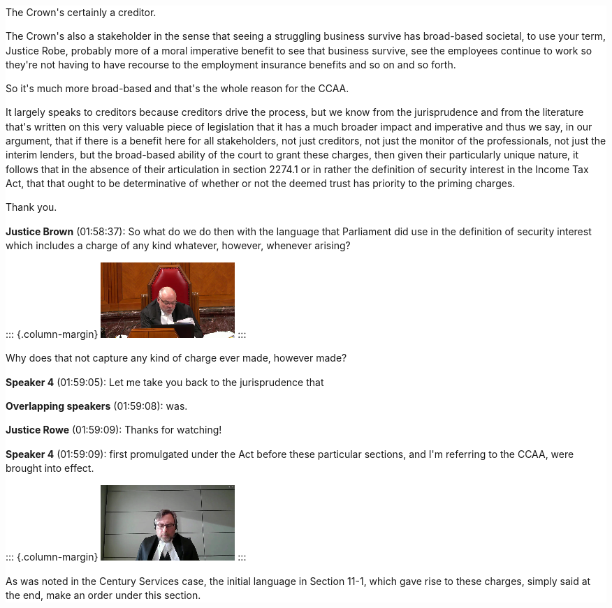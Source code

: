 The Crown's certainly a creditor.

The Crown's also a stakeholder in the sense that seeing a struggling business survive has broad-based societal, to use your term, Justice Robe, probably more of a moral imperative benefit to see that business survive, see the employees continue to work so they're not having to have recourse to the employment insurance benefits and so on and so forth.

So it's much more broad-based and that's the whole reason for the CCAA.

It largely speaks to creditors because creditors drive the process, but we know from the jurisprudence and from the literature that's written on this very valuable piece of legislation that it has a much broader impact and imperative and thus we say, in our argument, that if there is a benefit here for all stakeholders, not just creditors, not just the monitor of the professionals, not just the interim lenders, but the broad-based ability of the court to grant these charges, then given their particularly unique nature, it follows that in the absence of their articulation in section 2274.1 or in rather the definition of security interest in the Income Tax Act, that that ought to be determinative of whether or not the deemed trust has priority to the priming charges.

Thank you.

**Justice Brown** (01:58:37): So what do we do then with the language that Parliament did use in the definition of security interest which includes a charge of any kind whatever, however, whenever arising?

::: {.column-margin}
![](7129.png)
:::

Why does that not capture any kind of charge ever made, however made?

**Speaker 4** (01:59:05): Let me take you back to the jurisprudence that

**Overlapping speakers** (01:59:08): was.

**Justice Rowe** (01:59:09): Thanks for watching!

**Speaker 4** (01:59:09): first promulgated under the Act before these particular sections, and I'm referring to the CCAA, were brought into effect.

::: {.column-margin}
![](7242.png)
:::

As was noted in the Century Services case, the initial language in Section 11-1, which gave rise to these charges, simply said at the end, make an order under this section.
